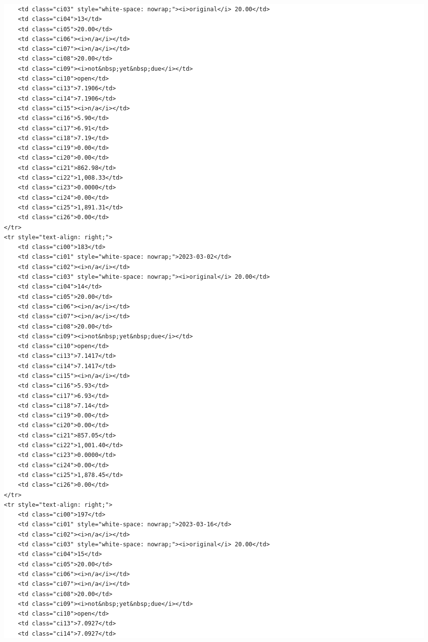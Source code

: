         <td class="ci03" style="white-space: nowrap;"><i>original</i> 20.00</td>
        <td class="ci04">13</td>
        <td class="ci05">20.00</td>
        <td class="ci06"><i>n/a</i></td>
        <td class="ci07"><i>n/a</i></td>
        <td class="ci08">20.00</td>
        <td class="ci09"><i>not&nbsp;yet&nbsp;due</i></td>
        <td class="ci10">open</td>
        <td class="ci13">7.1906</td>
        <td class="ci14">7.1906</td>
        <td class="ci15"><i>n/a</i></td>
        <td class="ci16">5.90</td>
        <td class="ci17">6.91</td>
        <td class="ci18">7.19</td>
        <td class="ci19">0.00</td>
        <td class="ci20">0.00</td>
        <td class="ci21">862.98</td>
        <td class="ci22">1,008.33</td>
        <td class="ci23">0.0000</td>
        <td class="ci24">0.00</td>
        <td class="ci25">1,891.31</td>
        <td class="ci26">0.00</td>
    </tr>
    <tr style="text-align: right;">
        <td class="ci00">183</td>
        <td class="ci01" style="white-space: nowrap;">2023-03-02</td>
        <td class="ci02"><i>n/a</i></td>
        <td class="ci03" style="white-space: nowrap;"><i>original</i> 20.00</td>
        <td class="ci04">14</td>
        <td class="ci05">20.00</td>
        <td class="ci06"><i>n/a</i></td>
        <td class="ci07"><i>n/a</i></td>
        <td class="ci08">20.00</td>
        <td class="ci09"><i>not&nbsp;yet&nbsp;due</i></td>
        <td class="ci10">open</td>
        <td class="ci13">7.1417</td>
        <td class="ci14">7.1417</td>
        <td class="ci15"><i>n/a</i></td>
        <td class="ci16">5.93</td>
        <td class="ci17">6.93</td>
        <td class="ci18">7.14</td>
        <td class="ci19">0.00</td>
        <td class="ci20">0.00</td>
        <td class="ci21">857.05</td>
        <td class="ci22">1,001.40</td>
        <td class="ci23">0.0000</td>
        <td class="ci24">0.00</td>
        <td class="ci25">1,878.45</td>
        <td class="ci26">0.00</td>
    </tr>
    <tr style="text-align: right;">
        <td class="ci00">197</td>
        <td class="ci01" style="white-space: nowrap;">2023-03-16</td>
        <td class="ci02"><i>n/a</i></td>
        <td class="ci03" style="white-space: nowrap;"><i>original</i> 20.00</td>
        <td class="ci04">15</td>
        <td class="ci05">20.00</td>
        <td class="ci06"><i>n/a</i></td>
        <td class="ci07"><i>n/a</i></td>
        <td class="ci08">20.00</td>
        <td class="ci09"><i>not&nbsp;yet&nbsp;due</i></td>
        <td class="ci10">open</td>
        <td class="ci13">7.0927</td>
        <td class="ci14">7.0927</td>